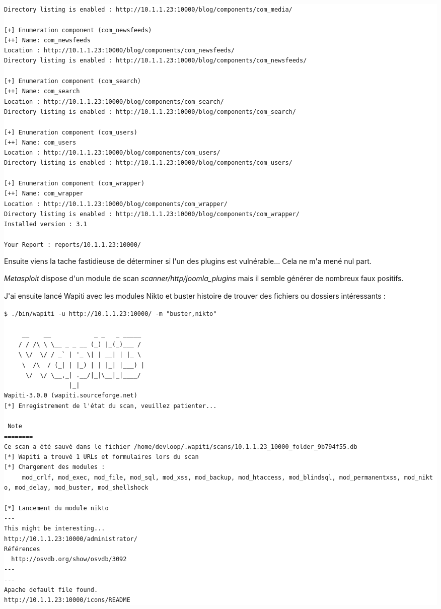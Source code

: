 ```plain
Directory listing is enabled : http://10.1.1.23:10000/blog/components/com_media/

[+] Enumeration component (com_newsfeeds)
[++] Name: com_newsfeeds
Location : http://10.1.1.23:10000/blog/components/com_newsfeeds/
Directory listing is enabled : http://10.1.1.23:10000/blog/components/com_newsfeeds/

[+] Enumeration component (com_search)
[++] Name: com_search
Location : http://10.1.1.23:10000/blog/components/com_search/
Directory listing is enabled : http://10.1.1.23:10000/blog/components/com_search/

[+] Enumeration component (com_users)
[++] Name: com_users
Location : http://10.1.1.23:10000/blog/components/com_users/
Directory listing is enabled : http://10.1.1.23:10000/blog/components/com_users/

[+] Enumeration component (com_wrapper)
[++] Name: com_wrapper
Location : http://10.1.1.23:10000/blog/components/com_wrapper/
Directory listing is enabled : http://10.1.1.23:10000/blog/components/com_wrapper/
Installed version : 3.1

Your Report : reports/10.1.1.23:10000/
```

Ensuite viens la tache fastidieuse de déterminer si l'un des plugins est vulnérable... Cela ne m'a mené nul part.  

*Metasploit* dispose d'un module de scan *scanner/http/joomla\_plugins* mais il semble générer de nombreux faux positifs.  

J'ai ensuite lancé Wapiti avec les modules Nikto et buster histoire de trouver des fichiers ou dossiers intéressants :  

```plain
$ ./bin/wapiti -u http://10.1.1.23:10000/ -m "buster,nikto"

     __    __            _ _   _ _____
    / / /\ \ \__ _ _ __ (_) |_(_)___ /
    \ \/  \/ / _` | '_ \| | __| | |_ \
     \  /\  / (_| | |_) | | |_| |___) |
      \/  \/ \__,_| .__/|_|\__|_|____/
                  |_|
Wapiti-3.0.0 (wapiti.sourceforge.net)
[*] Enregistrement de l'état du scan, veuillez patienter...

 Note
========
Ce scan a été sauvé dans le fichier /home/devloop/.wapiti/scans/10.1.1.23_10000_folder_9b794f55.db
[*] Wapiti a trouvé 1 URLs et formulaires lors du scan
[*] Chargement des modules :
     mod_crlf, mod_exec, mod_file, mod_sql, mod_xss, mod_backup, mod_htaccess, mod_blindsql, mod_permanentxss, mod_nikto, mod_delay, mod_buster, mod_shellshock

[*] Lancement du module nikto
---
This might be interesting...
http://10.1.1.23:10000/administrator/
Références
  http://osvdb.org/show/osvdb/3092
---
---
Apache default file found.
http://10.1.1.23:10000/icons/README
```